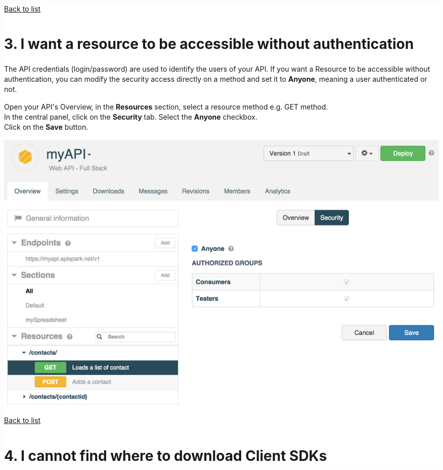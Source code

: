[Back to list](#list "Back to list of frequently asked questions")




# <a class="anchor" name="03"></a>3. I want a resource to be accessible without authentication

The API credentials (login/password) are used to identify the users of your API.
If you want a Resource to be accessible without authentication, you can modify the security access directly on a method and set it to **Anyone**, meaning a user authenticated or not.

Open your API's Overview, in the **Resources** section, select a resource method e.g. GET method.  
In the central panel, click on the **Security** tab.
Select the **Anyone** checkbox.  
Click on the **Save** button.

![Access to anyone](images/method-anyone.jpg "Access to anyone")

[Back to list](#list "Back to list of frequently asked questions")




# <a class="anchor" name="04"></a>4. I cannot find where to download Client SDKs
